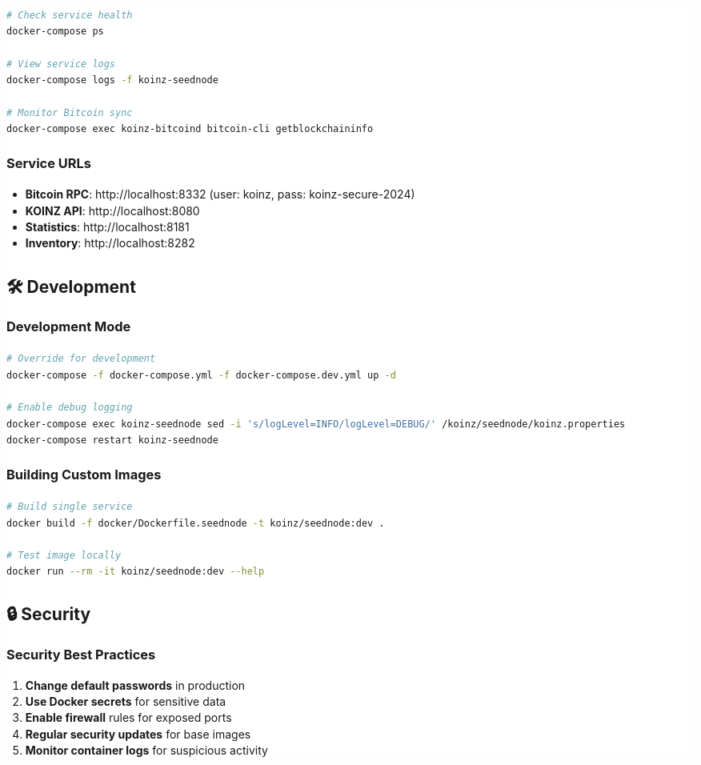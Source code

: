 ```bash
# Check service health
docker-compose ps

# View service logs
docker-compose logs -f koinz-seednode

# Monitor Bitcoin sync
docker-compose exec koinz-bitcoind bitcoin-cli getblockchaininfo
```

### Service URLs

- **Bitcoin RPC**: http://localhost:8332 (user: koinz, pass: koinz-secure-2024)
- **KOINZ API**: http://localhost:8080
- **Statistics**: http://localhost:8181
- **Inventory**: http://localhost:8282

## 🛠️ Development

### Development Mode

```bash
# Override for development
docker-compose -f docker-compose.yml -f docker-compose.dev.yml up -d

# Enable debug logging
docker-compose exec koinz-seednode sed -i 's/logLevel=INFO/logLevel=DEBUG/' /koinz/seednode/koinz.properties
docker-compose restart koinz-seednode
```

### Building Custom Images

```bash
# Build single service
docker build -f docker/Dockerfile.seednode -t koinz/seednode:dev .

# Test image locally
docker run --rm -it koinz/seednode:dev --help
```

## 🔒 Security

### Security Best Practices

1. **Change default passwords** in production
2. **Use Docker secrets** for sensitive data
3. **Enable firewall** rules for exposed ports
4. **Regular security updates** for base images
5. **Monitor container logs** for suspicious activity
